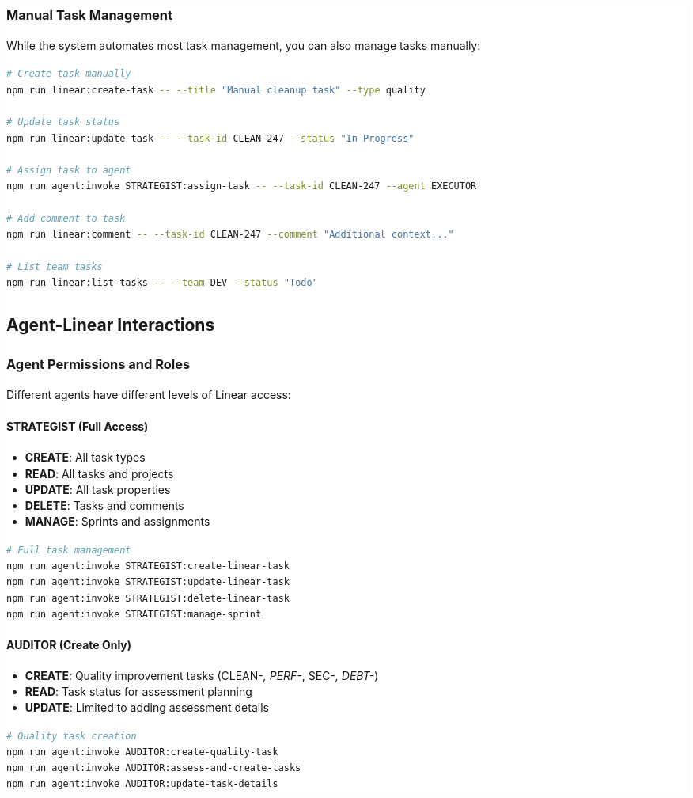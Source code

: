 
### Manual Task Management

While the system automates most task management, you can also manage tasks manually:

```bash
# Create task manually
npm run linear:create-task -- --title "Manual cleanup task" --type quality

# Update task status
npm run linear:update-task -- --task-id CLEAN-247 --status "In Progress"

# Assign task to agent
npm run agent:invoke STRATEGIST:assign-task -- --task-id CLEAN-247 --agent EXECUTOR

# Add comment to task
npm run linear:comment -- --task-id CLEAN-247 --comment "Additional context..."

# List team tasks
npm run linear:list-tasks -- --team DEV --status "Todo"
```

## Agent-Linear Interactions

### Agent Permissions and Roles

Different agents have different levels of Linear access:

#### STRATEGIST (Full Access)
- **CREATE**: All task types
- **READ**: All tasks and projects
- **UPDATE**: All task properties
- **DELETE**: Tasks and comments
- **MANAGE**: Sprints and assignments

```bash
# Full task management
npm run agent:invoke STRATEGIST:create-linear-task
npm run agent:invoke STRATEGIST:update-linear-task
npm run agent:invoke STRATEGIST:delete-linear-task
npm run agent:invoke STRATEGIST:manage-sprint
```

#### AUDITOR (Create Only)
- **CREATE**: Quality improvement tasks (CLEAN-*, PERF-*, SEC-*, DEBT-*)
- **READ**: Task status for assessment planning
- **UPDATE**: Limited to adding assessment details

```bash
# Quality task creation
npm run agent:invoke AUDITOR:create-quality-task
npm run agent:invoke AUDITOR:assess-and-create-tasks
npm run agent:invoke AUDITOR:update-task-details
```
